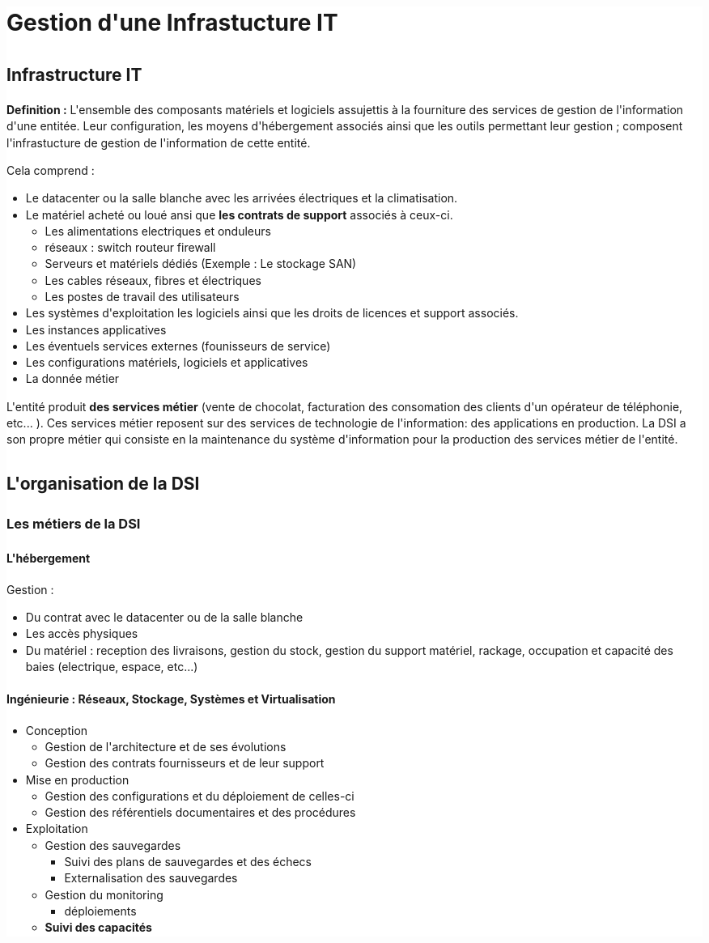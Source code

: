 # Gestion d'une Infrastucture IT

## Infrastructure IT

__Definition :__
L'ensemble des composants matériels et logiciels assujettis à la fourniture des services de gestion de l'information d'une entitée. Leur configuration, les moyens d'hébergement associés ainsi que les outils permettant leur gestion ; composent l'infrastucture de gestion de l'information de cette entité.

Cela comprend :

* Le datacenter ou la salle blanche avec les arrivées électriques et la climatisation.
* Le matériel acheté ou loué ansi que __les contrats de support__ associés à ceux-ci.
  * Les alimentations electriques et onduleurs
  * réseaux : switch routeur firewall
  * Serveurs et matériels dédiés (Exemple : Le stockage SAN)
  * Les cables réseaux, fibres et électriques
  * Les postes de travail des utilisateurs
* Les systèmes d'exploitation les logiciels ainsi que les droits de licences et support associés.
* Les instances applicatives
* Les éventuels services externes (founisseurs de service)
* Les configurations matériels, logiciels et applicatives
* La donnée métier

L'entité produit __des services métier__ (vente de chocolat, facturation des consomation des clients d'un opérateur de téléphonie, etc... ). Ces services métier reposent sur des services de technologie de l'information: des applications en production.
La DSI a son propre métier qui consiste en la maintenance du système d'information pour la production des services métier de l'entité.

## L'organisation de la DSI

### Les métiers de la DSI

#### L'hébergement

Gestion :

* Du contrat avec le datacenter ou de la salle blanche
* Les accès physiques
* Du matériel : reception des livraisons, gestion du stock, gestion du support matériel, rackage, occupation et capacité des baies (electrique, espace, etc...)

#### Ingénieurie : Réseaux, Stockage, Systèmes et Virtualisation

* Conception
  * Gestion de l'architecture et de ses évolutions
  * Gestion des contrats fournisseurs et de leur support
* Mise en production
  * Gestion des configurations et du déploiement de celles-ci
  * Gestion des référentiels documentaires et des procédures
* Exploitation
  * Gestion des sauvegardes
    * Suivi des plans de sauvegardes et des échecs
    * Externalisation des sauvegardes
  * Gestion du monitoring
    * déploiements
  * __Suivi des capacités__
